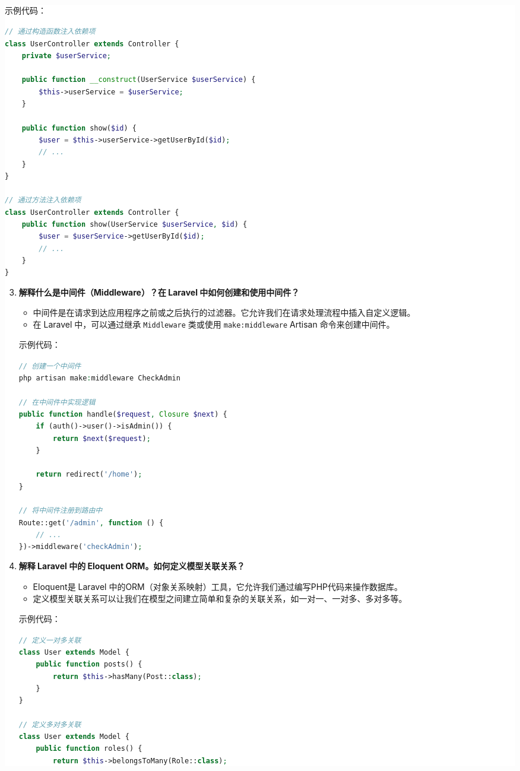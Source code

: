    示例代码：
   ```php
   // 通过构造函数注入依赖项
   class UserController extends Controller {
       private $userService;

       public function __construct(UserService $userService) {
           $this->userService = $userService;
       }

       public function show($id) {
           $user = $this->userService->getUserById($id);
           // ...
       }
   }

   // 通过方法注入依赖项
   class UserController extends Controller {
       public function show(UserService $userService, $id) {
           $user = $userService->getUserById($id);
           // ...
       }
   }
   ```

3. **解释什么是中间件（Middleware）？在 Laravel 中如何创建和使用中间件？**
    - 中间件是在请求到达应用程序之前或之后执行的过滤器。它允许我们在请求处理流程中插入自定义逻辑。
    - 在 Laravel 中，可以通过继承 `Middleware` 类或使用 `make:middleware` Artisan 命令来创建中间件。

   示例代码：
   ```php
   // 创建一个中间件
   php artisan make:middleware CheckAdmin

   // 在中间件中实现逻辑
   public function handle($request, Closure $next) {
       if (auth()->user()->isAdmin()) {
           return $next($request);
       }

       return redirect('/home');
   }

   // 将中间件注册到路由中
   Route::get('/admin', function () {
       // ...
   })->middleware('checkAdmin');
   ```

4. **解释 Laravel 中的 Eloquent ORM。如何定义模型关联关系？**
    - Eloquent是 Laravel 中的ORM（对象关系映射）工具，它允许我们通过编写PHP代码来操作数据库。
    - 定义模型关联关系可以让我们在模型之间建立简单和复杂的关联关系，如一对一、一对多、多对多等。

   示例代码：
   ```php
   // 定义一对多关联
   class User extends Model {
       public function posts() {
           return $this->hasMany(Post::class);
       }
   }

   // 定义多对多关联
   class User extends Model {
       public function roles() {
           return $this->belongsToMany(Role::class);
   ```